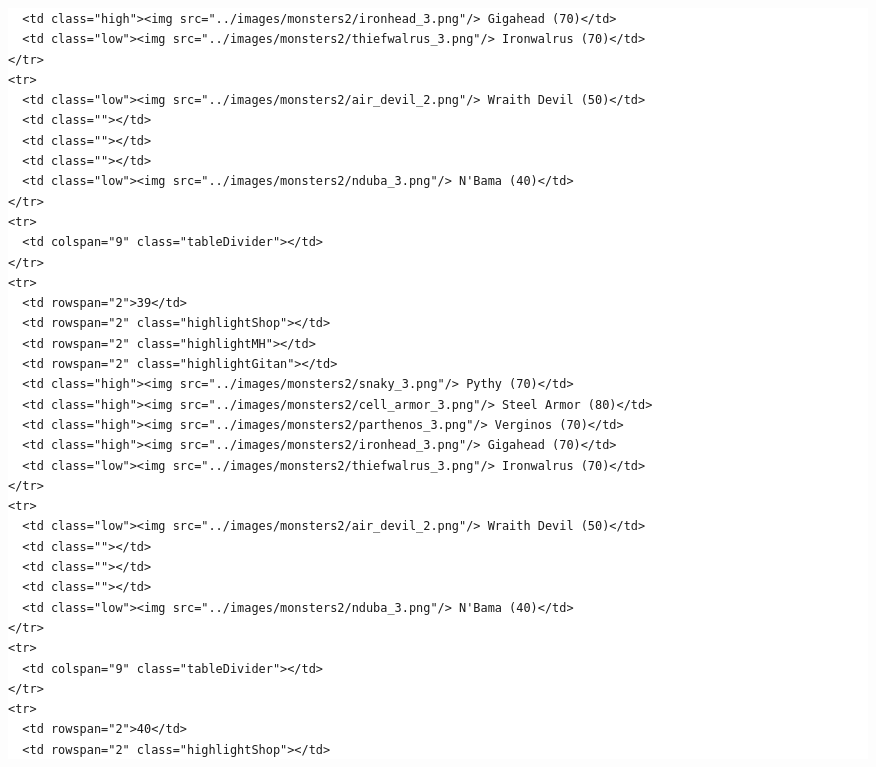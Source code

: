       <td class="high"><img src="../images/monsters2/ironhead_3.png"/> Gigahead (70)</td>
      <td class="low"><img src="../images/monsters2/thiefwalrus_3.png"/> Ironwalrus (70)</td>
    </tr>
    <tr>
      <td class="low"><img src="../images/monsters2/air_devil_2.png"/> Wraith Devil (50)</td>
      <td class=""></td>
      <td class=""></td>
      <td class=""></td>
      <td class="low"><img src="../images/monsters2/nduba_3.png"/> N'Bama (40)</td>
    </tr>
    <tr>
      <td colspan="9" class="tableDivider"></td>
    </tr>
    <tr>
      <td rowspan="2">39</td>
      <td rowspan="2" class="highlightShop"></td>
      <td rowspan="2" class="highlightMH"></td>
      <td rowspan="2" class="highlightGitan"></td>
      <td class="high"><img src="../images/monsters2/snaky_3.png"/> Pythy (70)</td>
      <td class="high"><img src="../images/monsters2/cell_armor_3.png"/> Steel Armor (80)</td>
      <td class="high"><img src="../images/monsters2/parthenos_3.png"/> Verginos (70)</td>
      <td class="high"><img src="../images/monsters2/ironhead_3.png"/> Gigahead (70)</td>
      <td class="low"><img src="../images/monsters2/thiefwalrus_3.png"/> Ironwalrus (70)</td>
    </tr>
    <tr>
      <td class="low"><img src="../images/monsters2/air_devil_2.png"/> Wraith Devil (50)</td>
      <td class=""></td>
      <td class=""></td>
      <td class=""></td>
      <td class="low"><img src="../images/monsters2/nduba_3.png"/> N'Bama (40)</td>
    </tr>
    <tr>
      <td colspan="9" class="tableDivider"></td>
    </tr>
    <tr>
      <td rowspan="2">40</td>
      <td rowspan="2" class="highlightShop"></td>